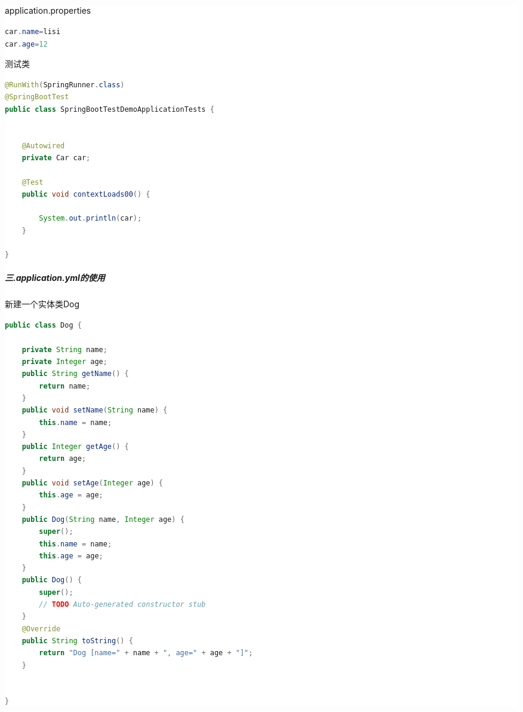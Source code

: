 application.properties

```java
car.name=lisi
car.age=12
```

测试类

```java
@RunWith(SpringRunner.class)
@SpringBootTest
public class SpringBootTestDemoApplicationTests {

	
	@Autowired
	private Car car;
	
	@Test
	public void contextLoads00() {
		
		System.out.println(car);
	}
	
}
```

##### 三.application.yml的使用

新建一个实体类Dog

```java
public class Dog {

	private String name;	
	private Integer age;
	public String getName() {
		return name;
	}
	public void setName(String name) {
		this.name = name;
	}
	public Integer getAge() {
		return age;
	}
	public void setAge(Integer age) {
		this.age = age;
	}
	public Dog(String name, Integer age) {
		super();
		this.name = name;
		this.age = age;
	}
	public Dog() {
		super();
		// TODO Auto-generated constructor stub
	}
	@Override
	public String toString() {
		return "Dog [name=" + name + ", age=" + age + "]";
	}
	
	
}
```
